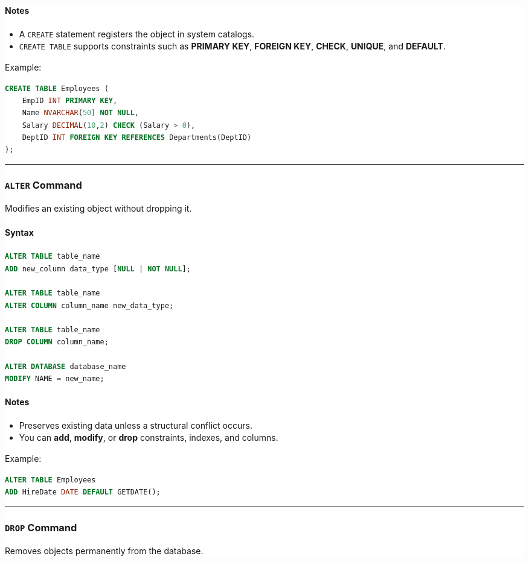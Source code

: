 #### Notes

* A `CREATE` statement registers the object in system catalogs.
* `CREATE TABLE` supports constraints such as **PRIMARY KEY**, **FOREIGN KEY**, **CHECK**, **UNIQUE**, and **DEFAULT**.

Example:

```sql
CREATE TABLE Employees (
    EmpID INT PRIMARY KEY,
    Name NVARCHAR(50) NOT NULL,
    Salary DECIMAL(10,2) CHECK (Salary > 0),
    DeptID INT FOREIGN KEY REFERENCES Departments(DeptID)
);
```

---

### `ALTER` Command

Modifies an existing object without dropping it.

#### Syntax

```sql
ALTER TABLE table_name
ADD new_column data_type [NULL | NOT NULL];

ALTER TABLE table_name
ALTER COLUMN column_name new_data_type;

ALTER TABLE table_name
DROP COLUMN column_name;

ALTER DATABASE database_name
MODIFY NAME = new_name;
```

#### Notes

* Preserves existing data unless a structural conflict occurs.
* You can **add**, **modify**, or **drop** constraints, indexes, and columns.

Example:

```sql
ALTER TABLE Employees
ADD HireDate DATE DEFAULT GETDATE();
```

---

### `DROP` Command

Removes objects permanently from the database.
